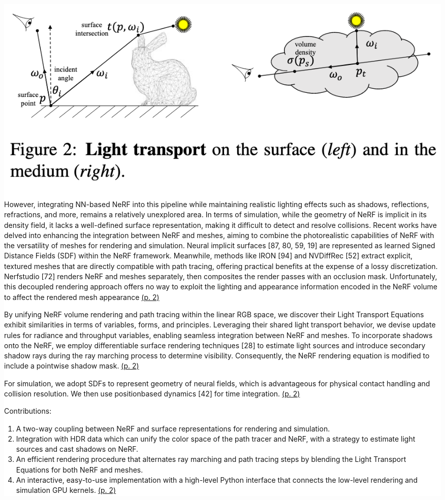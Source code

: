 ![](https://raw.githubusercontent.com/zhangtemplar/zhangtemplar.github.io/master/uPic/qiaoDynamicMeshAwareRadiance2023-2-x47-y619.png) 

However, integrating NN-based NeRF into this pipeline while maintaining realistic lighting effects such as shadows, reflections, refractions, and more, remains a relatively unexplored area. In terms of simulation, while the geometry of NeRF is implicit in its density field, it lacks a well-defined surface representation, making it difficult to detect and resolve collisions. Recent works have delved into enhancing the integration between NeRF and meshes, aiming to combine the photorealistic capabilities of NeRF with the versatility of meshes for rendering and simulation.  Neural implicit surfaces [87, 80, 59, 19] are represented as learned Signed Distance Fields (SDF) within the NeRF framework. Meanwhile, methods like IRON [94] and NVDiffRec [52] extract explicit, textured meshes that are directly compatible with path tracing, offering practical benefits at the expense of a lossy discretization. Nerfstudio [72] renders NeRF and meshes separately, then composites the render passes with an occlusion mask. Unfortunately, this decoupled rendering approach offers no way to exploit the lighting and appearance information encoded in the NeRF volume to affect the rendered mesh appearance [(p. 2)](zotero://open-pdf/library/items/XH6M83C5?page=2&annotation=XYKGVMRR)

By unifying NeRF volume rendering and path tracing within the linear RGB space, we discover their Light Transport Equations exhibit similarities in terms of variables, forms, and principles. Leveraging their shared light transport behavior, we devise update rules for radiance and throughput variables, enabling seamless integration between NeRF and meshes. 
To incorporate shadows onto the NeRF, we employ differentiable surface rendering techniques [28] to estimate light sources and introduce secondary shadow rays during the ray marching process to determine visibility. Consequently, the NeRF rendering equation is modified to include a pointwise shadow mask. [(p. 2)](zotero://open-pdf/library/items/XH6M83C5?page=2&annotation=8SY6IAUD)

For simulation, we adopt SDFs to represent geometry of neural fields, which is advantageous for physical contact handling and collision resolution. We then use positionbased dynamics [42] for time integration. [(p. 2)](zotero://open-pdf/library/items/XH6M83C5?page=2&annotation=4JYPYLPN)

Contributions:
1. A two-way coupling between NeRF and surface representations for rendering and simulation. 
2. Integration with HDR data which can unify the color space of the path tracer and NeRF, with a strategy to estimate light sources and cast shadows on NeRF. 
3. An efficient rendering procedure that alternates ray marching and path tracing steps by blending the Light Transport Equations for both NeRF and meshes. 
4. An interactive, easy-to-use implementation with a high-level Python interface that connects the low-level rendering and simulation GPU kernels. [(p. 2)](zotero://open-pdf/library/items/XH6M83C5?page=2&annotation=5IB98SCD)
